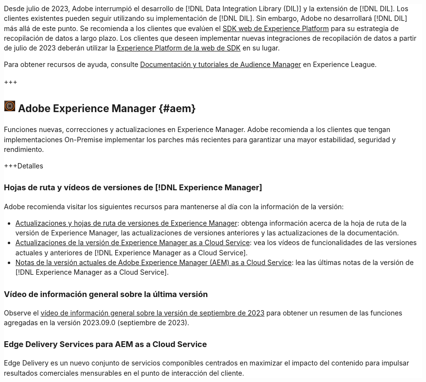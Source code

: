 Desde julio de 2023, Adobe interrumpió el desarrollo de [!DNL Data Integration Library (DIL)] y la extensión de [!DNL DIL].
Los clientes existentes pueden seguir utilizando su implementación de [!DNL DIL]. Sin embargo, Adobe no desarrollará [!DNL DIL] más allá de este punto. Se recomienda a los clientes que evalúen el [SDK web de Experience Platform](https://experienceleague.adobe.com/docs/experience-platform/edge/home.html?lang=es) para su estrategia de recopilación de datos a largo plazo. Los clientes que deseen implementar nuevas integraciones de recopilación de datos a partir de julio de 2023 deberán utilizar la [Experience Platform de la web de SDK](https://experienceleague.adobe.com/docs/experience-platform/edge/home.html?lang=es) en su lugar.

Para obtener recursos de ayuda, consulte [Documentación y tutoriales de Audience Manager](https://experienceleague.adobe.com/docs/audience-manager.html?lang=es) en Experience League.

+++



## ![Icono](/assets/aem.png) Adobe Experience Manager {#aem}

Funciones nuevas, correcciones y actualizaciones en Experience Manager. Adobe recomienda a los clientes que tengan implementaciones On-Premise implementar los parches más recientes para garantizar una mayor estabilidad, seguridad y rendimiento.

+++Detalles

### Hojas de ruta y vídeos de versiones de [!DNL Experience Manager]

Adobe recomienda visitar los siguientes recursos para mantenerse al día con la información de la versión:

* [Actualizaciones y hojas de ruta de versiones de Experience Manager](https://experienceleague.adobe.com/docs/experience-manager-release-information/aem-release-updates/home.html?lang=es): obtenga información acerca de la hoja de ruta de la versión de Experience Manager, las actualizaciones de versiones anteriores y las actualizaciones de la documentación.
* [Actualizaciones de la versión de Experience Manager as a Cloud Service](https://experienceleague.adobe.com/docs/events/aemcs-release-update-recordings/overview.html?lang=es): vea los vídeos de funcionalidades de las versiones actuales y anteriores de [!DNL Experience Manager as a Cloud Service].
* [Notas de la versión actuales de Adobe Experience Manager (AEM) as a Cloud Service](https://experienceleague.adobe.com/docs/experience-manager-cloud-service/content/release-notes/release-notes/release-notes-current.html?lang=es): lea las últimas notas de la versión de [!DNL Experience Manager as a Cloud Service].

### Vídeo de información general sobre la última versión

Observe el [vídeo de información general sobre la versión de septiembre de 2023](https://experienceleague.adobe.com/docs/events/aemcs-release-update-recordings/2023/2023-9-0.html?lang=es) para obtener un resumen de las funciones agregadas en la versión 2023.09.0 (septiembre de 2023).

### Edge Delivery Services para AEM as a Cloud Service

Edge Delivery es un nuevo conjunto de servicios componibles centrados en maximizar el impacto del contenido para impulsar resultados comerciales mensurables en el punto de interacción del cliente.
